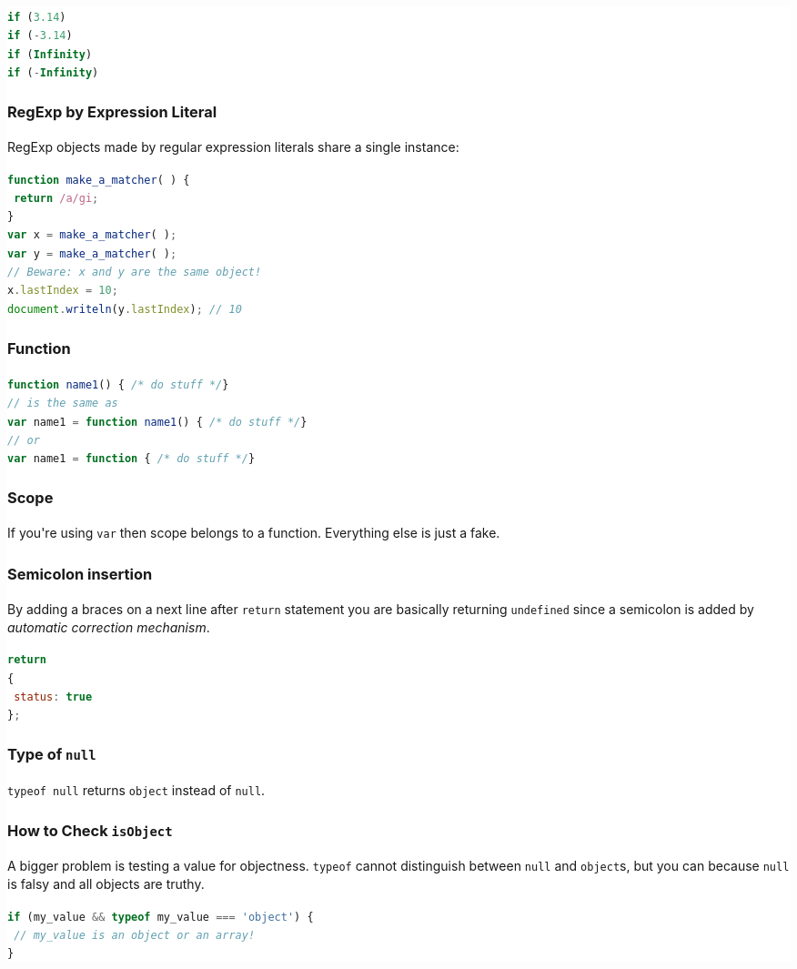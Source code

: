 ```js
if (3.14)
if (-3.14)
if (Infinity)
if (-Infinity)
```

### RegExp by Expression Literal
RegExp objects made by regular expression literals share a single instance:

```js
function make_a_matcher( ) {
 return /a/gi;
}
var x = make_a_matcher( );
var y = make_a_matcher( );
// Beware: x and y are the same object!
x.lastIndex = 10;
document.writeln(y.lastIndex); // 10
```

### Function
```js
function name1() { /* do stuff */}
// is the same as
var name1 = function name1() { /* do stuff */}
// or
var name1 = function { /* do stuff */}
```

### Scope
If you're using `var` then scope belongs to a function. Everything else is just a fake.


### Semicolon insertion
By adding a braces on a next line after `return` statement you are basically returning `undefined` since a semicolon is added by _automatic correction mechanism_.
```js
return
{
 status: true
};
```

### Type of `null`
`typeof null` returns `object` instead of `null`.

### How to Check `isObject`
A bigger problem is testing a value for objectness. `typeof` cannot distinguish between `null` and `object`s, but you can because `null` is falsy and all objects are truthy.
```js
if (my_value && typeof my_value === 'object') {
 // my_value is an object or an array!
}
```
